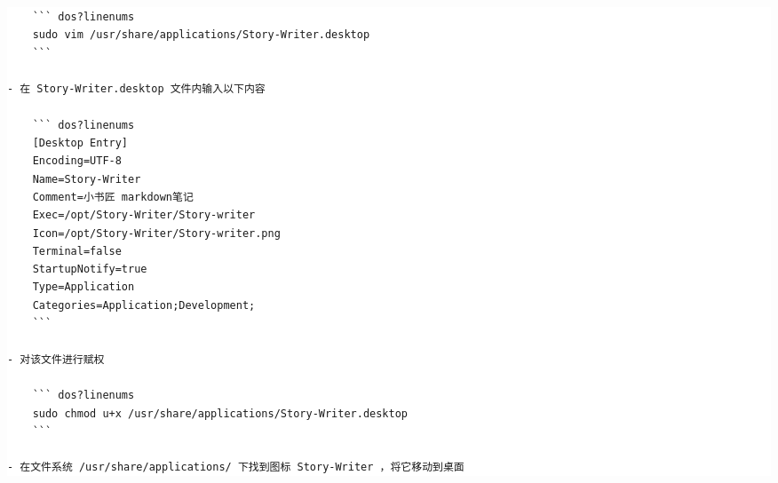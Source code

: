 		``` dos?linenums
		sudo vim /usr/share/applications/Story-Writer.desktop
		```

	- 在 Story-Writer.desktop 文件内输入以下内容

		``` dos?linenums
		[Desktop Entry]
		Encoding=UTF-8
		Name=Story-Writer
		Comment=小书匠 markdown笔记
		Exec=/opt/Story-Writer/Story-writer
		Icon=/opt/Story-Writer/Story-writer.png
		Terminal=false
		StartupNotify=true
		Type=Application
		Categories=Application;Development;
		```

	- 对该文件进行赋权

		``` dos?linenums
		sudo chmod u+x /usr/share/applications/Story-Writer.desktop
		```

	- 在文件系统 /usr/share/applications/ 下找到图标 Story-Writer ，将它移动到桌面

